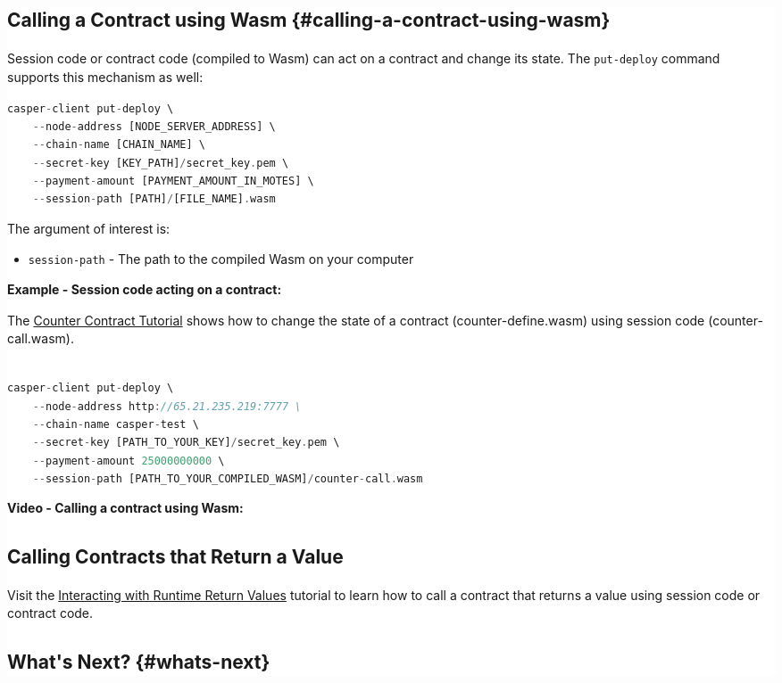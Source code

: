 <p align="center">
<iframe width="400" height="225" src="https://www.youtube.com/embed?v=sUg0nh3K3iQ&list=PL8oWxbJ-csEqi5FP87EJZViE2aLz6X1Mj&index=16" frameborder="0" allow="accelerometer; clipboard-write; encrypted-media; gyroscope; picture-in-picture" allowfullscreen></iframe>
</p>

## Calling a Contract using Wasm {#calling-a-contract-using-wasm}

Session code or contract code (compiled to Wasm) can act on a contract and change its state. The `put-deploy` command supports this mechanism as well:

```rust
casper-client put-deploy \
    --node-address [NODE_SERVER_ADDRESS] \
    --chain-name [CHAIN_NAME] \
    --secret-key [KEY_PATH]/secret_key.pem \
    --payment-amount [PAYMENT_AMOUNT_IN_MOTES] \
    --session-path [PATH]/[FILE_NAME].wasm
```

The argument of interest is:
-   `session-path` - The path to the compiled Wasm on your computer

**Example - Session code acting on a contract:**

The [Counter Contract Tutorial](/dapp-dev-guide/tutorials/counter/index.md) shows how to change the state of a contract (counter-define.wasm) using session code (counter-call.wasm).

```rust

casper-client put-deploy \
    --node-address http://65.21.235.219:7777 \
    --chain-name casper-test \
    --secret-key [PATH_TO_YOUR_KEY]/secret_key.pem \
    --payment-amount 25000000000 \
    --session-path [PATH_TO_YOUR_COMPILED_WASM]/counter-call.wasm

```

**Video - Calling a contract using Wasm:**

<p align="center">
<iframe width="400" height="225" src="https://www.youtube.com/embed?v=sUg0nh3K3iQ&list=PL8oWxbJ-csEqi5FP87EJZViE2aLz6X1Mj&index=13" frameborder="0" allow="accelerometer; clipboard-write; encrypted-media; gyroscope; picture-in-picture" allowfullscreen></iframe>
</p>


## Calling Contracts that Return a Value

Visit the [Interacting with Runtime Return Values](/dapp-dev-guide/tutorials/return-values-tutorial/) tutorial to learn how to call a contract that returns a value using session code or contract code.

## What's Next? {#whats-next}

